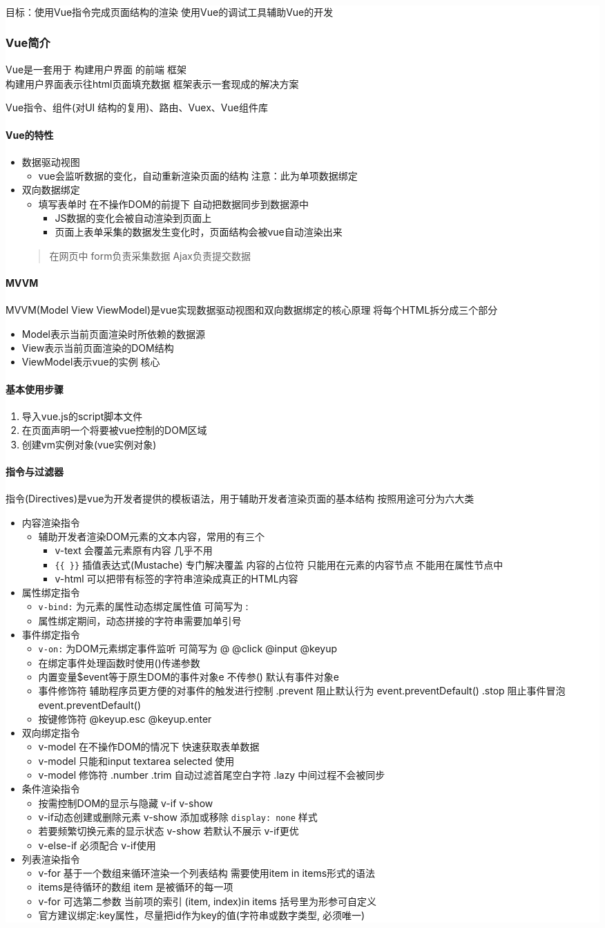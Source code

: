目标：使用Vue指令完成页面结构的渲染 使用Vue的调试工具辅助Vue的开发

### Vue简介

Vue是一套用于 构建用户界面 的前端 框架   
构建用户界面表示往html页面填充数据 框架表示一套现成的解决方案

Vue指令、组件(对UI 结构的复用)、路由、Vuex、Vue组件库

#### Vue的特性
- 数据驱动视图
  - vue会监听数据的变化，自动重新渲染页面的结构 注意：此为单项数据绑定
- 双向数据绑定
  - 填写表单时 在不操作DOM的前提下 自动把数据同步到数据源中
    - JS数据的变化会被自动渲染到页面上
    - 页面上表单采集的数据发生变化时，页面结构会被vue自动渲染出来
  > 在网页中 form负责采集数据 Ajax负责提交数据

#### MVVM
MVVM(Model View ViewModel)是vue实现数据驱动视图和双向数据绑定的核心原理
将每个HTML拆分成三个部分
- Model表示当前页面渲染时所依赖的数据源
- View表示当前页面渲染的DOM结构
- ViewModel表示vue的实例 核心

#### 基本使用步骤
1. 导入vue.js的script脚本文件
2. 在页面声明一个将要被vue控制的DOM区域
3. 创建vm实例对象(vue实例对象)

#### 指令与过滤器
指令(Directives)是vue为开发者提供的模板语法，用于辅助开发者渲染页面的基本结构
按照用途可分为六大类
- 内容渲染指令
  - 辅助开发者渲染DOM元素的文本内容，常用的有三个
    - v-text 会覆盖元素原有内容 几乎不用
    - `{{ }}` 插值表达式(Mustache) 专门解决覆盖 内容的占位符 只能用在元素的内容节点 不能用在属性节点中
    - v-html 可以把带有标签的字符串渲染成真正的HTML内容
- 属性绑定指令
  - `v-bind:` 为元素的属性动态绑定属性值 可简写为 :
  - 属性绑定期间，动态拼接的字符串需要加单引号
- 事件绑定指令
  - `v-on:` 为DOM元素绑定事件监听 可简写为 @ @click @input @keyup
  - 在绑定事件处理函数时使用()传递参数
  - 内置变量$event等于原生DOM的事件对象e 不传参() 默认有事件对象e
  - 事件修饰符 辅助程序员更方便的对事件的触发进行控制 .prevent 阻止默认行为 event.preventDefault() .stop 阻止事件冒泡 event.preventDefault()
  - 按键修饰符 @keyup.esc @keyup.enter
- 双向绑定指令
  - v-model 在不操作DOM的情况下 快速获取表单数据
  - v-model 只能和input textarea selected 使用
  - v-model 修饰符 .number .trim 自动过滤首尾空白字符 .lazy 中间过程不会被同步
- 条件渲染指令
  - 按需控制DOM的显示与隐藏 v-if  v-show
  - v-if动态创建或删除元素 v-show 添加或移除 `display: none` 样式
  - 若要频繁切换元素的显示状态 v-show 若默认不展示 v-if更优
  - v-else-if 必须配合 v-if使用
- 列表渲染指令
  - v-for 基于一个数组来循环渲染一个列表结构 需要使用item in items形式的语法
  - items是待循环的数组 item 是被循环的每一项
  - v-for 可选第二参数 当前项的索引 (item, index)in items 括号里为形参可自定义
  - 官方建议绑定:key属性，尽量把id作为key的值(字符串或数字类型, 必须唯一)
